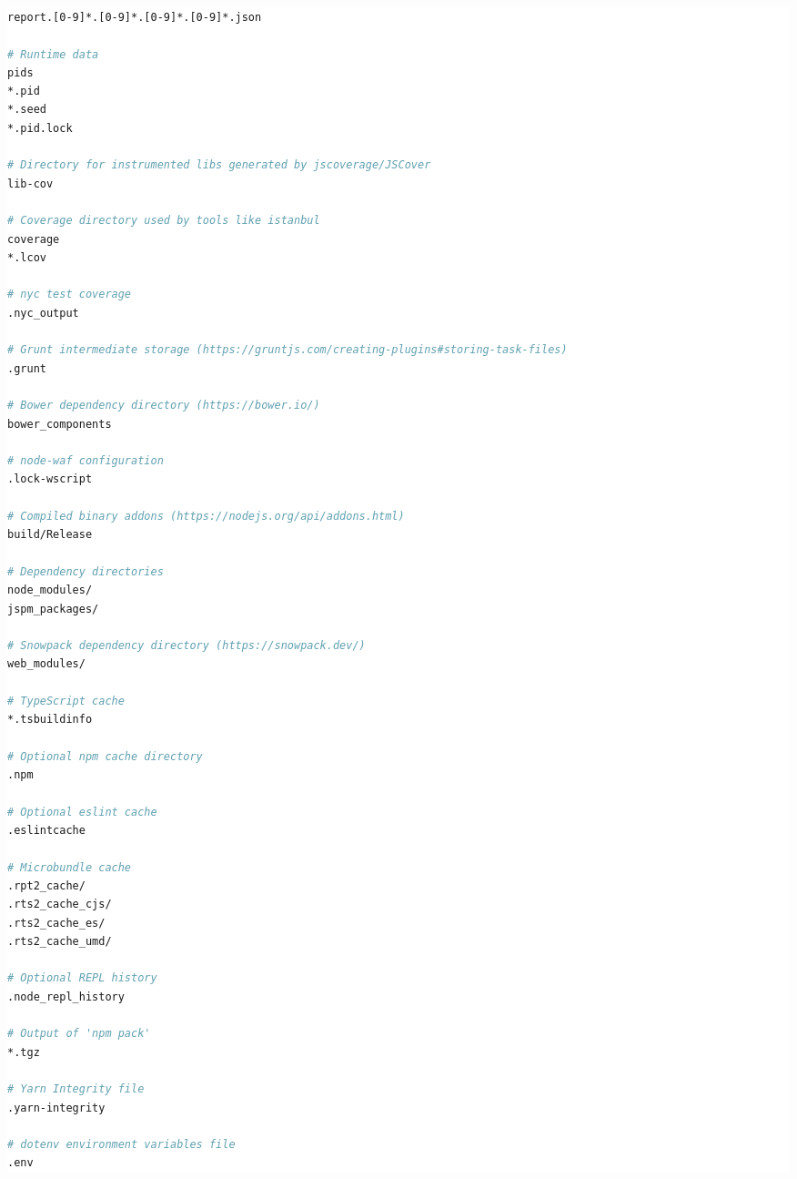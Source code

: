 ~~~bash
report.[0-9]*.[0-9]*.[0-9]*.[0-9]*.json

# Runtime data
pids
*.pid
*.seed
*.pid.lock

# Directory for instrumented libs generated by jscoverage/JSCover
lib-cov

# Coverage directory used by tools like istanbul
coverage
*.lcov

# nyc test coverage
.nyc_output

# Grunt intermediate storage (https://gruntjs.com/creating-plugins#storing-task-files)
.grunt

# Bower dependency directory (https://bower.io/)
bower_components

# node-waf configuration
.lock-wscript

# Compiled binary addons (https://nodejs.org/api/addons.html)
build/Release

# Dependency directories
node_modules/
jspm_packages/

# Snowpack dependency directory (https://snowpack.dev/)
web_modules/

# TypeScript cache
*.tsbuildinfo

# Optional npm cache directory
.npm

# Optional eslint cache
.eslintcache

# Microbundle cache
.rpt2_cache/
.rts2_cache_cjs/
.rts2_cache_es/
.rts2_cache_umd/

# Optional REPL history
.node_repl_history

# Output of 'npm pack'
*.tgz

# Yarn Integrity file
.yarn-integrity

# dotenv environment variables file
.env
~~~